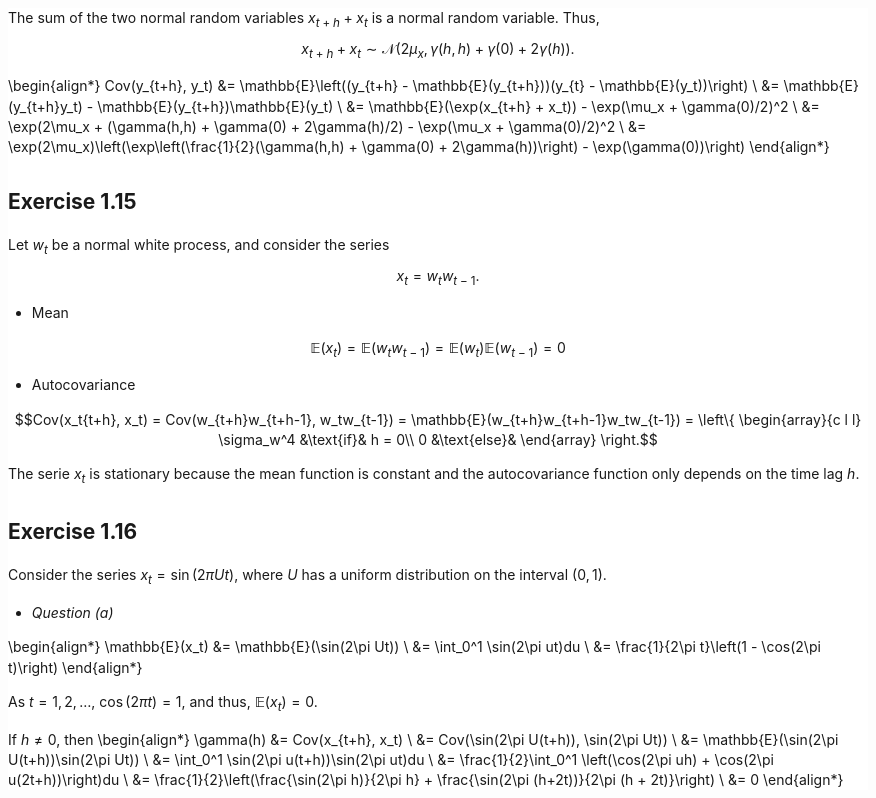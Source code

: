 The sum of the two normal random variables $x_{t+h} + x_t$ is a normal random variable. Thus,
$$x_{t+h} + x_t \sim \mathcal{N}(2\mu_x, \gamma(h,h) + \gamma(0) + 2\gamma(h)).$$

\begin{align*}
Cov(y_{t+h}, y_t) &= \mathbb{E}\left((y_{t+h} - \mathbb{E}(y_{t+h}))(y_{t} - \mathbb{E}(y_t))\right) \\
                  &= \mathbb{E}(y_{t+h}y_t) - \mathbb{E}(y_{t+h})\mathbb{E}(y_t) \\
                  &= \mathbb{E}(\exp(x_{t+h} + x_t)) - \exp(\mu_x + \gamma(0)/2)^2 \\
                  &= \exp(2\mu_x + (\gamma(h,h) + \gamma(0) + 2\gamma(h)/2) - \exp(\mu_x + \gamma(0)/2)^2 \\
                  &= \exp(2\mu_x)\left(\exp\left(\frac{1}{2}(\gamma(h,h) + \gamma(0) + 2\gamma(h))\right) - \exp(\gamma(0))\right)
\end{align*}

## Exercise 1.15

Let $w_t$ be a normal white process, and consider the series
$$x_t = w_tw_{t-1}.$$

* Mean

$$\mathbb{E}(x_t) = \mathbb{E}(w_tw_{t-1}) = \mathbb{E}(w_t)\mathbb{E}(w_{t-1}) = 0$$

* Autocovariance

$$Cov(x_t{t+h}, x_t) = Cov(w_{t+h}w_{t+h-1}, w_tw_{t-1}) = \mathbb{E}(w_{t+h}w_{t+h-1}w_tw_{t-1}) = 
    \left\{
     \begin{array}{c l l}
      \sigma_w^4 &\text{if}& h = 0\\
      0 &\text{else}&
     \end{array}
    \right.$$

The serie $x_t$ is stationary because the mean function is constant and the autocovariance function only depends on the time lag $h$.

## Exercise 1.16

Consider the series $x_t = \sin(2\pi Ut)$, where $U$ has a uniform distribution on the interval $(0,1)$.

* *Question (a)*

\begin{align*}
\mathbb{E}(x_t) &= \mathbb{E}(\sin(2\pi Ut)) \\
                &= \int_0^1 \sin(2\pi ut)du \\
                &= \frac{1}{2\pi t}\left(1 - \cos(2\pi t)\right)
\end{align*}

As $t = 1, 2, \dots$, $\cos(2\pi t) = 1$, and thus, $\mathbb{E}(x_t) = 0$.

If $h \neq 0$, then
\begin{align*}
\gamma(h) &= Cov(x_{t+h}, x_t) \\
          &= Cov(\sin(2\pi U(t+h)), \sin(2\pi Ut)) \\
          &= \mathbb{E}(\sin(2\pi U(t+h))\sin(2\pi Ut)) \\
          &= \int_0^1 \sin(2\pi u(t+h))\sin(2\pi ut)du \\
          &= \frac{1}{2}\int_0^1 \left(\cos(2\pi uh) + \cos(2\pi u(2t+h))\right)du \\
          &= \frac{1}{2}\left(\frac{\sin(2\pi h)}{2\pi h} + \frac{\sin(2\pi (h+2t))}{2\pi (h + 2t)}\right) \\
          &= 0
\end{align*}
